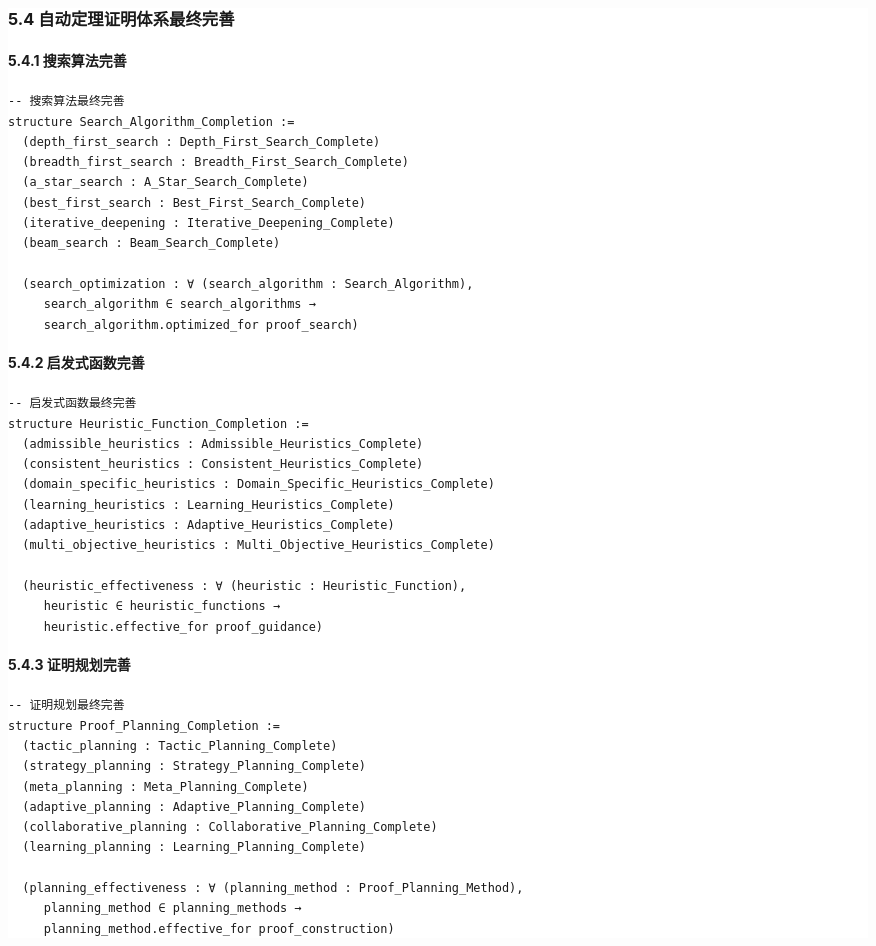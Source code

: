 ```lean
```

### 5.4 自动定理证明体系最终完善

#### 5.4.1 搜索算法完善

```lean
-- 搜索算法最终完善
structure Search_Algorithm_Completion :=
  (depth_first_search : Depth_First_Search_Complete)
  (breadth_first_search : Breadth_First_Search_Complete)
  (a_star_search : A_Star_Search_Complete)
  (best_first_search : Best_First_Search_Complete)
  (iterative_deepening : Iterative_Deepening_Complete)
  (beam_search : Beam_Search_Complete)
  
  (search_optimization : ∀ (search_algorithm : Search_Algorithm),
     search_algorithm ∈ search_algorithms → 
     search_algorithm.optimized_for proof_search)
```

#### 5.4.2 启发式函数完善

```lean
-- 启发式函数最终完善
structure Heuristic_Function_Completion :=
  (admissible_heuristics : Admissible_Heuristics_Complete)
  (consistent_heuristics : Consistent_Heuristics_Complete)
  (domain_specific_heuristics : Domain_Specific_Heuristics_Complete)
  (learning_heuristics : Learning_Heuristics_Complete)
  (adaptive_heuristics : Adaptive_Heuristics_Complete)
  (multi_objective_heuristics : Multi_Objective_Heuristics_Complete)
  
  (heuristic_effectiveness : ∀ (heuristic : Heuristic_Function),
     heuristic ∈ heuristic_functions → 
     heuristic.effective_for proof_guidance)
```

#### 5.4.3 证明规划完善

```lean
-- 证明规划最终完善
structure Proof_Planning_Completion :=
  (tactic_planning : Tactic_Planning_Complete)
  (strategy_planning : Strategy_Planning_Complete)
  (meta_planning : Meta_Planning_Complete)
  (adaptive_planning : Adaptive_Planning_Complete)
  (collaborative_planning : Collaborative_Planning_Complete)
  (learning_planning : Learning_Planning_Complete)
  
  (planning_effectiveness : ∀ (planning_method : Proof_Planning_Method),
     planning_method ∈ planning_methods → 
     planning_method.effective_for proof_construction)
```

